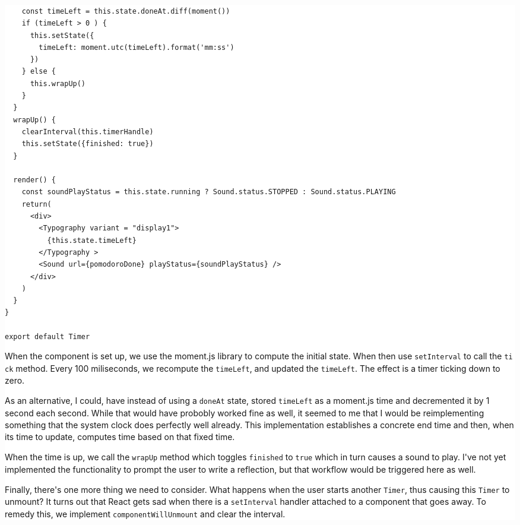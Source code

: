 ```
    const timeLeft = this.state.doneAt.diff(moment())
    if (timeLeft > 0 ) {
      this.setState({
        timeLeft: moment.utc(timeLeft).format('mm:ss')
      })
    } else {
      this.wrapUp()
    }
  }
  wrapUp() {
    clearInterval(this.timerHandle)
    this.setState({finished: true})
  }

  render() {
    const soundPlayStatus = this.state.running ? Sound.status.STOPPED : Sound.status.PLAYING
    return(
      <div>
        <Typography variant = "display1">
          {this.state.timeLeft}
        </Typography >
        <Sound url={pomodoroDone} playStatus={soundPlayStatus} />
      </div>
    )
  }
}

export default Timer
```

When the component is set up, we use the moment.js library to compute the initial state. When then use `setInterval` to call the `tick` method. Every 100 miliseconds, we recompute the `timeLeft`, and updated the `timeLeft`. The effect is a timer ticking down to zero.

As an alternative, I could, have instead of using a `doneAt` state, stored `timeLeft` as a moment.js time and decremented it by 1 second each second. While that would have probobly worked fine as well, it seemed to me that I would be reimplementing something that the system clock does perfectly well already. This implementation establishes a concrete end time and then, when its time to update, computes time based on that fixed time.

When the time is up, we call the `wrapUp` method which toggles `finished` to `true` which in turn causes a sound to play. I've not yet implemented the functionality to prompt the user to write a reflection, but that workflow would be triggered here as well.

Finally, there's one more thing we need to consider. What happens when the user starts another `Timer`, thus causing this `Timer` to unmount? It turns out that React gets sad when there is a `setInterval` handler attached to a component that goes away. To remedy this, we implement `componentWillUnmount` and clear the interval.
